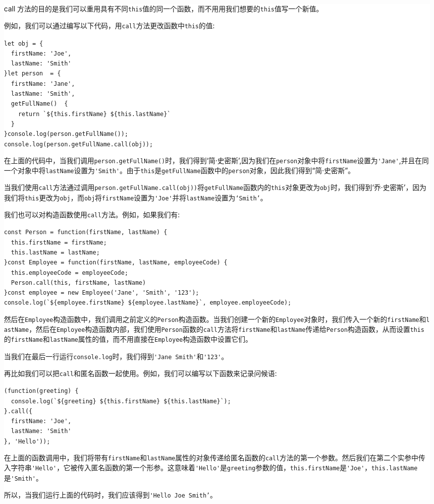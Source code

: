 call 方法的目的是我们可以重用具有不同`this`值的同一个函数，而不用用我们想要的`this`值写一个新值。

例如，我们可以通过编写以下代码，用`call`方法更改函数中`this`的值:

```
let obj = {
  firstName: 'Joe',
  lastName: 'Smith'
}let person  = {
  firstName: 'Jane',
  lastName: 'Smith',
  getFullName()  {
    return `${this.firstName} ${this.lastName}`
  }
}console.log(person.getFullName());
console.log(person.getFullName.call(obj));
```

在上面的代码中，当我们调用`person.getFullName()`时，我们得到‘简·史密斯’,因为我们在`person`对象中将`firstName`设置为`'Jane'`,并且在同一个对象中将`lastName`设置为`'Smith'`。由于`this`是`getFullName`函数中的`person`对象，因此我们得到“简·史密斯”。

当我们使用`call`方法通过调用`person.getFullName.call(obj))`将`getFullName`函数内的`this`对象更改为`obj`时，我们得到‘乔·史密斯’，因为我们将`this`更改为`obj`，而`obj`将`firstName`设置为`'Joe'`并将`lastName`设置为`‘Smith’`。

我们也可以对构造函数使用`call`方法。例如，如果我们有:

```
const Person = function(firstName, lastName) {
  this.firstName = firstName;
  this.lastName = lastName;
}const Employee = function(firstName, lastName, employeeCode) {
  this.employeeCode = employeeCode;
  Person.call(this, firstName, lastName)
}const employee = new Employee('Jane', 'Smith', '123');
console.log(`${employee.firstName} ${employee.lastName}`, employee.employeeCode);
```

然后在`Employee`构造函数中，我们调用之前定义的`Person`构造函数。当我们创建一个新的`Employee`对象时，我们传入一个新的`firstName`和`lastName`，然后在`Employee`构造函数内部，我们使用`Person`函数的`call`方法将`firstName`和`lastName`传递给`Person`构造函数，从而设置`this`的`firstName`和`lastName`属性的值，而不用直接在`Employee`构造函数中设置它们。

当我们在最后一行运行`console.log`时，我们得到`'Jane Smith'`和`'123'`。

再比如我们可以把`call`和匿名函数一起使用。例如，我们可以编写以下函数来记录问候语:

```
(function(greeting) {
  console.log(`${greeting} ${this.firstName} ${this.lastName}`);
}.call({
  firstName: 'Joe',
  lastName: 'Smith'
}, 'Hello'));
```

在上面的函数调用中，我们将带有`firstName`和`lastName`属性的对象传递给匿名函数的`call`方法的第一个参数。然后我们在第二个实参中传入字符串`'Hello'`，它被传入匿名函数的第一个形参。这意味着`'Hello'`是`greeting`参数的值，`this.firstName`是`'Joe'`，`this.lastName`是`'Smith'`。

所以，当我们运行上面的代码时，我们应该得到`'Hello Joe Smith’`。
